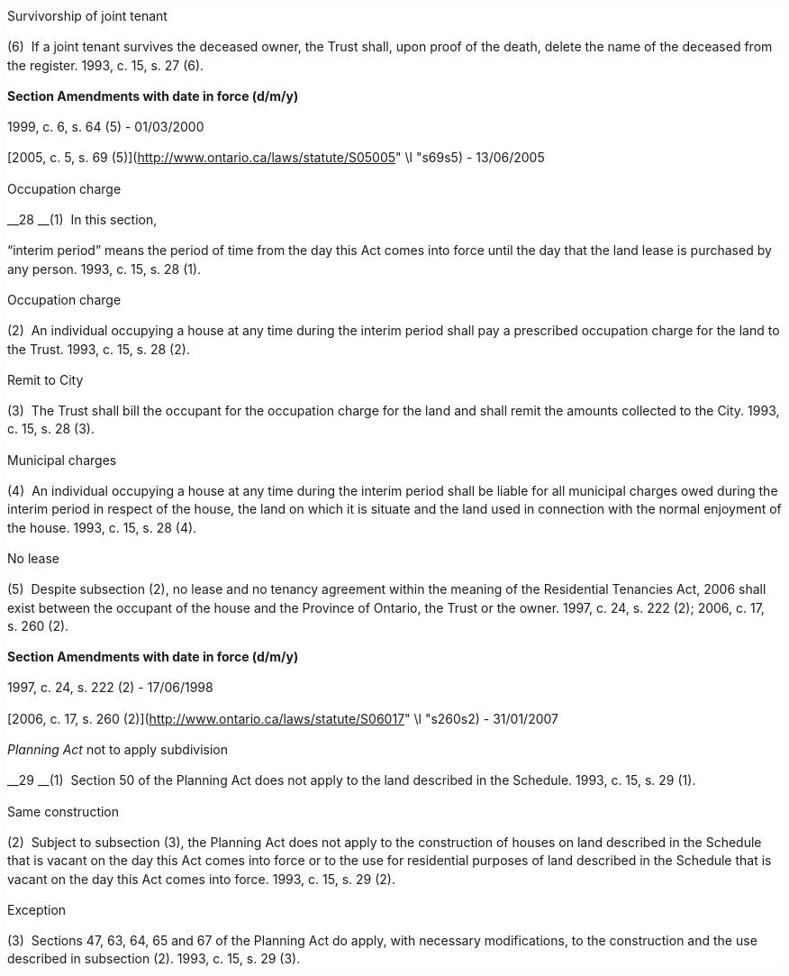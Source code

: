 Survivorship of joint tenant

\(6\)  If a joint tenant survives the deceased owner, the Trust shall, upon proof of the death, delete the name of the deceased from the register\.  1993, c\. 15, s\. 27 \(6\)\.

__Section Amendments with date in force \(d/m/y\)__

1999, c\. 6, s\. 64 \(5\) \- 01/03/2000

[2005, c\. 5, s\. 69 \(5\)](http://www.ontario.ca/laws/statute/S05005" \l "s69s5) \- 13/06/2005

Occupation charge

<a id="BK27"></a>__28 __\(1\)  In this section,

“interim period” means the period of time from the day this Act comes into force until the day that the land lease is purchased by any person\.  1993, c\. 15, s\. 28 \(1\)\.

Occupation charge

\(2\)  An individual occupying a house at any time during the interim period shall pay a prescribed occupation charge for the land to the Trust\.  1993, c\. 15, s\. 28 \(2\)\.

Remit to City

\(3\)  The Trust shall bill the occupant for the occupation charge for the land and shall remit the amounts collected to the City\.  1993, c\. 15, s\. 28 \(3\)\.

Municipal charges

\(4\)  An individual occupying a house at any time during the interim period shall be liable for all municipal charges owed during the interim period in respect of the house, the land on which it is situate and the land used in connection with the normal enjoyment of the house\.  1993, c\. 15, s\. 28 \(4\)\.

No lease

\(5\)  Despite subsection \(2\), no lease and no tenancy agreement within the meaning of the Residential Tenancies Act, 2006 shall exist between the occupant of the house and the Province of Ontario, the Trust or the owner\.  1997, c\. 24, s\. 222 \(2\); 2006, c\. 17, s\. 260 \(2\)\.

__Section Amendments with date in force \(d/m/y\)__

1997, c\. 24, s\. 222 \(2\) \- 17/06/1998

[2006, c\. 17, s\. 260 \(2\)](http://www.ontario.ca/laws/statute/S06017" \l "s260s2) \- 31/01/2007

*Planning Act* not to apply subdivision

<a id="BK28"></a>__29 __\(1\)  Section 50 of the Planning Act does not apply to the land described in the Schedule\.  1993, c\. 15, s\. 29 \(1\)\.

Same construction

\(2\)  Subject to subsection \(3\), the Planning Act does not apply to the construction of houses on land described in the Schedule that is vacant on the day this Act comes into force or to the use for residential purposes of land described in the Schedule that is vacant on the day this Act comes into force\.  1993, c\. 15, s\. 29 \(2\)\.

Exception

\(3\)  Sections 47, 63, 64, 65 and 67 of the Planning Act do apply, with necessary modifications, to the construction and the use described in subsection \(2\)\.  1993, c\. 15, s\. 29 \(3\)\.
